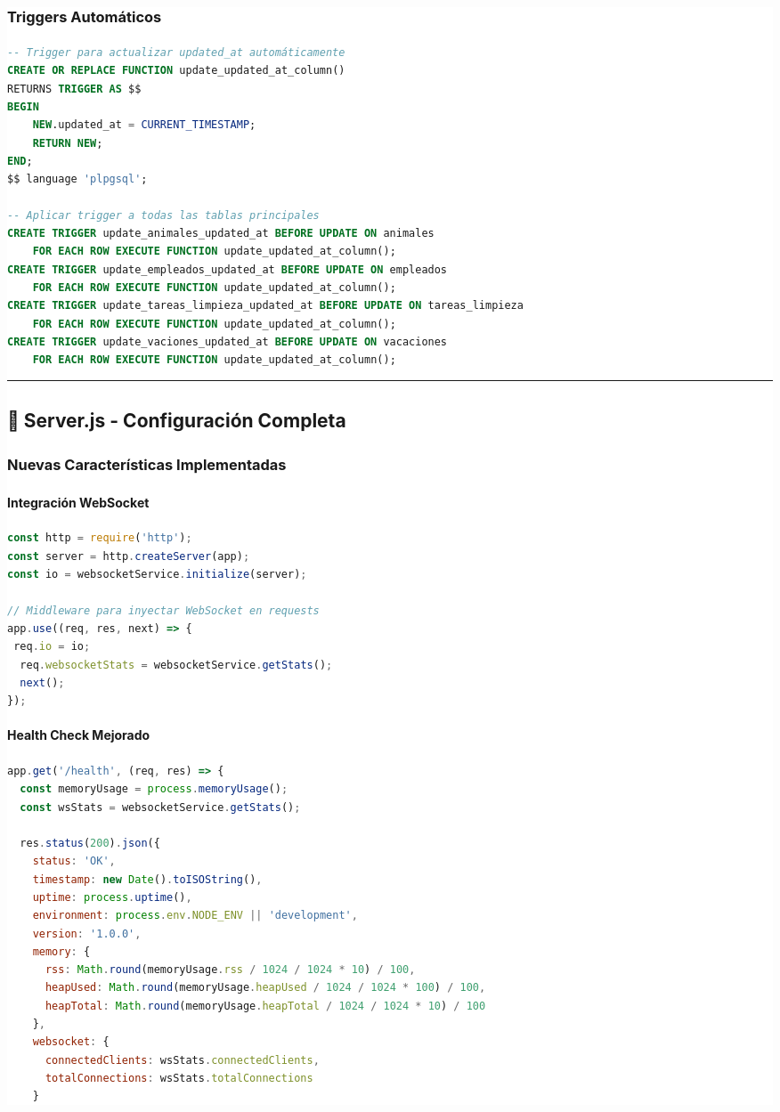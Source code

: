 ### Triggers Automáticos
```sql
-- Trigger para actualizar updated_at automáticamente
CREATE OR REPLACE FUNCTION update_updated_at_column()
RETURNS TRIGGER AS $$
BEGIN
    NEW.updated_at = CURRENT_TIMESTAMP;
    RETURN NEW;
END;
$$ language 'plpgsql';

-- Aplicar trigger a todas las tablas principales
CREATE TRIGGER update_animales_updated_at BEFORE UPDATE ON animales 
    FOR EACH ROW EXECUTE FUNCTION update_updated_at_column();
CREATE TRIGGER update_empleados_updated_at BEFORE UPDATE ON empleados 
    FOR EACH ROW EXECUTE FUNCTION update_updated_at_column();
CREATE TRIGGER update_tareas_limpieza_updated_at BEFORE UPDATE ON tareas_limpieza 
    FOR EACH ROW EXECUTE FUNCTION update_updated_at_column();
CREATE TRIGGER update_vaciones_updated_at BEFORE UPDATE ON vacaciones 
    FOR EACH ROW EXECUTE FUNCTION update_updated_at_column();
```

---

## 🚀 Server.js - Configuración Completa

### Nuevas Características Implementadas

#### Integración WebSocket
```javascript
const http = require('http');
const server = http.createServer(app);
const io = websocketService.initialize(server);

// Middleware para inyectar WebSocket en requests
app.use((req, res, next) => {
 req.io = io;
  req.websocketStats = websocketService.getStats();
  next();
});
```

#### Health Check Mejorado
```javascript
app.get('/health', (req, res) => {
  const memoryUsage = process.memoryUsage();
  const wsStats = websocketService.getStats();
  
  res.status(200).json({
    status: 'OK',
    timestamp: new Date().toISOString(),
    uptime: process.uptime(),
    environment: process.env.NODE_ENV || 'development',
    version: '1.0.0',
    memory: {
      rss: Math.round(memoryUsage.rss / 1024 / 1024 * 10) / 100,
      heapUsed: Math.round(memoryUsage.heapUsed / 1024 / 1024 * 100) / 100,
      heapTotal: Math.round(memoryUsage.heapTotal / 1024 / 1024 * 10) / 100
    },
    websocket: {
      connectedClients: wsStats.connectedClients,
      totalConnections: wsStats.totalConnections
    }
```